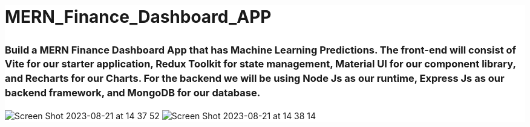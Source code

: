 # MERN_Finance_Dashboard_APP

### Build a MERN Finance Dashboard App that has Machine Learning Predictions. The front-end will consist of Vite for our starter application, Redux Toolkit for state management, Material UI for our component library, and Recharts for our Charts. For the backend we will be using Node Js as our runtime, Express Js as our backend framework, and MongoDB for our database.

<img width="2010" alt="Screen Shot 2023-08-21 at 14 37 52" src="https://github.com/Janice1457/MERN_Finance_Dashboard_APP/assets/95588190/9d2a9e09-00cf-4d8a-b5ec-ecae6079342b">
<img width="2001" alt="Screen Shot 2023-08-21 at 14 38 14" src="https://github.com/Janice1457/MERN_Finance_Dashboard_APP/assets/95588190/3960cb6c-88bc-4048-be87-96aa60ca43e2">
